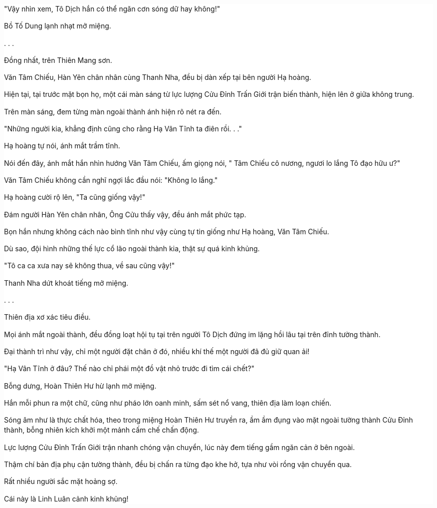 "Vậy nhìn xem, Tô Dịch hắn có thể ngăn cơn sóng dữ hay không!"

Bồ Tố Dung lạnh nhạt mở miệng.

. . .

Đồng nhất, trên Thiên Mang sơn.

Văn Tâm Chiếu, Hàn Yên chân nhân cùng Thanh Nha, đều bị dàn xếp tại bên người Hạ hoàng.

Hiện tại, tại trước mặt bọn họ, một cái màn sáng từ lực lượng Cửu Đỉnh Trấn Giới trận biến thành, hiện lên ở giữa không trung.

Trên màn sáng, đem từng màn ngoài thành ánh hiện rõ nét ra đến.

"Những người kia, khẳng định cũng cho rằng Hạ Vân Tĩnh ta điên rồi. . ."

Hạ hoàng tự nói, ánh mắt trầm tĩnh.

Nói đến đây, ánh mắt hắn nhìn hướng Văn Tâm Chiếu, ấm giọng nói, " Tâm Chiếu cô nương, ngươi lo lắng Tô đạo hữu ư?"

Văn Tâm Chiếu không cần nghĩ ngợi lắc đầu nói: "Không lo lắng."

Hạ hoàng cười rộ lên, "Ta cũng giống vậy!"

Đám người Hàn Yên chân nhân, Ông Cửu thấy vậy, đều ánh mắt phức tạp.

Bọn hắn nhưng không cách nào bình tĩnh như vậy cùng tự tin giống như Hạ hoàng, Văn Tâm Chiếu.

Dù sao, đội hình những thế lực cổ lão ngoài thành kia, thật sự quá kinh khủng.

"Tô ca ca xưa nay sẽ không thua, về sau cũng vậy!"

Thanh Nha dứt khoát tiếng mở miệng.

. . .

Thiên địa xơ xác tiêu điều.

Mọi ánh mắt ngoài thành, đều đồng loạt hội tụ tại trên người Tô Dịch đứng im lặng hồi lâu tại trên đỉnh tường thành.

Đại thành trì như vậy, chỉ một người đặt chân ở đó, nhiều khí thế một người đã đủ giữ quan ải!

"Hạ Vân Tĩnh ở đâu? Thế nào chỉ phái một đồ vật nhỏ trước đi tìm cái chết?"

Bỗng dưng, Hoàn Thiên Hư hừ lạnh mở miệng.

Hắn mỗi phun ra một chữ, cũng như pháo lớn oanh minh, sấm sét nổ vang, thiên địa làm loạn chiến.

Sóng âm như là thực chất hóa, theo trong miệng Hoàn Thiên Hư truyền ra, ầm ầm đụng vào mặt ngoài tường thành Cửu Đỉnh thành, bỗng nhiên kích khởi một mảnh cấm chế chấn động.

Lực lượng Cửu Đỉnh Trấn Giới trận nhanh chóng vận chuyển, lúc này đem tiếng gầm ngăn cản ở bên ngoài.

Thậm chí bản địa phụ cận tường thành, đều bị chấn ra từng đạo khe hở, tựa như vòi rồng vận chuyển qua.

Rất nhiều người sắc mặt hoảng sợ.

Cái này là Linh Luân cảnh kinh khủng!
